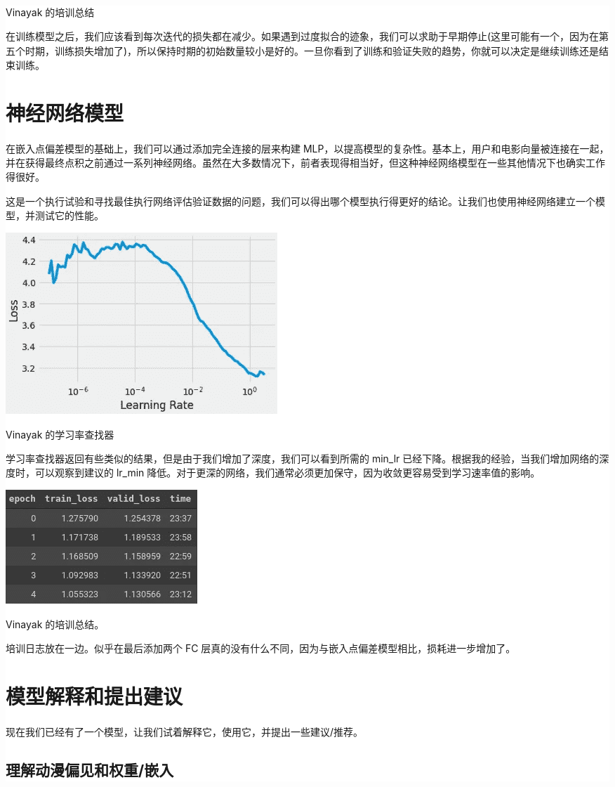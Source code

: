 Vinayak 的培训总结

在训练模型之后，我们应该看到每次迭代的损失都在减少。如果遇到过度拟合的迹象，我们可以求助于早期停止(这里可能有一个，因为在第五个时期，训练损失增加了)，所以保持时期的初始数量较小是好的。一旦你看到了训练和验证失败的趋势，你就可以决定是继续训练还是结束训练。

# 神经网络模型

在嵌入点偏差模型的基础上，我们可以通过添加完全连接的层来构建 MLP，以提高模型的复杂性。基本上，用户和电影向量被连接在一起，并在获得最终点积之前通过一系列神经网络。虽然在大多数情况下，前者表现得相当好，但这种神经网络模型在一些其他情况下也确实工作得很好。

这是一个执行试验和寻找最佳执行网络评估验证数据的问题，我们可以得出哪个模型执行得更好的结论。让我们也使用神经网络建立一个模型，并测试它的性能。

![](img/1990de1795a0a61ea473264e99c8752b.png)

Vinayak 的学习率查找器

学习率查找器返回有些类似的结果，但是由于我们增加了深度，我们可以看到所需的 min_lr 已经下降。根据我的经验，当我们增加网络的深度时，可以观察到建议的 lr_min 降低。对于更深的网络，我们通常必须更加保守，因为收敛更容易受到学习速率值的影响。

![](img/c2aed2c1bd4d93551b87db9e609d1c97.png)

Vinayak 的培训总结。

培训日志放在一边。似乎在最后添加两个 FC 层真的没有什么不同，因为与嵌入点偏差模型相比，损耗进一步增加了。

# 模型解释和提出建议

现在我们已经有了一个模型，让我们试着解释它，使用它，并提出一些建议/推荐。

## 理解动漫偏见和权重/嵌入
